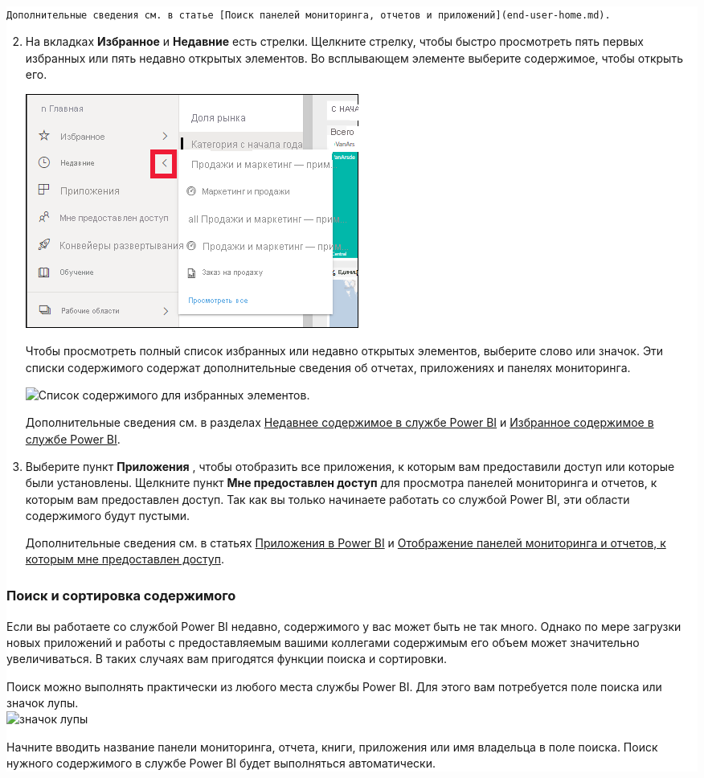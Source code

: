     Дополнительные сведения см. в статье [Поиск панелей мониторинга, отчетов и приложений](end-user-home.md).

2. На вкладках **Избранное** и **Недавние** есть стрелки. Щелкните стрелку, чтобы быстро просмотреть пять первых избранных или пять недавно открытых элементов. Во всплывающем элементе выберите содержимое, чтобы открыть его. 

   ![Всплывающий список с недавно открытым содержимым.](./media/end-user-experience/power-bi-recent.png)

    Чтобы просмотреть полный список избранных или недавно открытых элементов, выберите слово или значок. Эти списки содержимого содержат дополнительные сведения об отчетах, приложениях и панелях мониторинга.

    ![Список содержимого для избранных элементов.](./media/end-user-experience/power-bi-favorites.png)


    Дополнительные сведения см. в разделах [Недавнее содержимое в службе Power BI](end-user-recent.md) и [Избранное содержимое в службе Power BI](end-user-recent.md).

4. Выберите пункт **Приложения** , чтобы отобразить все приложения, к которым вам предоставили доступ или которые были установлены. Щелкните пункт **Мне предоставлен доступ** для просмотра панелей мониторинга и отчетов, к которым вам предоставлен доступ. Так как вы только начинаете работать со службой Power BI, эти области содержимого будут пустыми. 

    Дополнительные сведения см. в статьях [Приложения в Power BI](end-user-apps.md) и [Отображение панелей мониторинга и отчетов, к которым мне предоставлен доступ](end-user-shared-with-me.md).

### <a name="search-and-sort-content"></a>Поиск и сортировка содержимого
Если вы работаете со службой Power BI недавно, содержимого у вас может быть не так много. Однако по мере загрузки новых приложений и работы с предоставляемым вашими коллегами содержимым его объем может значительно увеличиваться. В таких случаях вам пригодятся функции поиска и сортировки.

Поиск можно выполнять практически из любого места службы Power BI. Для этого вам потребуется поле поиска или значок лупы.    
![значок лупы](./media/end-user-experience/power-bi-search-icon.png)

Начните вводить название панели мониторинга, отчета, книги, приложения или имя владельца в поле поиска. Поиск нужного содержимого в службе Power BI будет выполняться автоматически.
